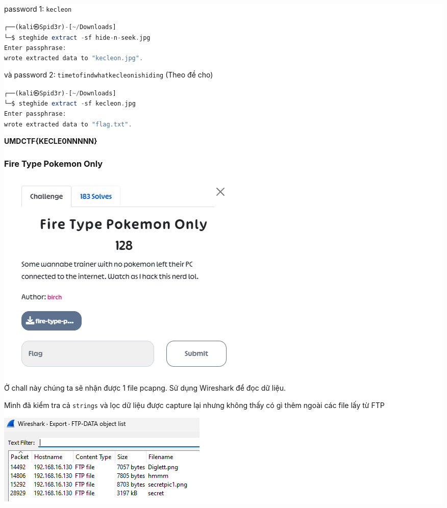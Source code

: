 password 1: `kecleon`

```php
┌──(kali㉿Spid3r)-[~/Downloads]
└─$ steghide extract -sf hide-n-seek.jpg
Enter passphrase:
wrote extracted data to "kecleon.jpg".
```

và password 2: `timetofindwhatkecleonishiding` (Theo đề cho)

```php
┌──(kali㉿Spid3r)-[~/Downloads]
└─$ steghide extract -sf kecleon.jpg
Enter passphrase:
wrote extracted data to "flag.txt".
```

**UMDCTF{KECLE0NNNNN}**

### Fire Type Pokemon Only

![](chall4.png)

Ở chall này chúng ta sẽ nhận được 1 file pcapng. Sử dụng Wireshark để đọc dữ liệu.

Mình đã kiểm tra cả `strings` và lọc dữ liệu được capture lại nhưng không thấy có gì thêm ngoài các file lấy từ FTP

![](chall4_1.png)
